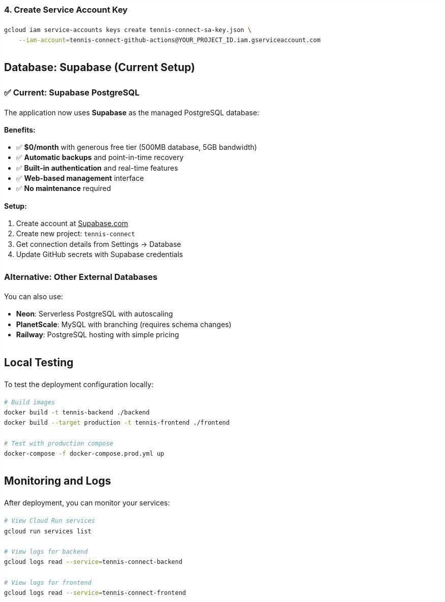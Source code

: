 ### 4. Create Service Account Key

```bash
gcloud iam service-accounts keys create tennis-connect-sa-key.json \
    --iam-account=tennis-connect-github-actions@YOUR_PROJECT_ID.iam.gserviceaccount.com
```

## Database: Supabase (Current Setup)

### ✅ Current: Supabase PostgreSQL

The application now uses **Supabase** as the managed PostgreSQL database:

**Benefits:**
- ✅ **$0/month** with generous free tier (500MB database, 5GB bandwidth)
- ✅ **Automatic backups** and point-in-time recovery
- ✅ **Built-in authentication** and real-time features
- ✅ **Web-based management** interface
- ✅ **No maintenance** required

**Setup:**
1. Create account at [Supabase.com](https://supabase.com)
2. Create new project: `tennis-connect`
3. Get connection details from Settings → Database
4. Update GitHub secrets with Supabase credentials

### Alternative: Other External Databases

You can also use:
- **Neon**: Serverless PostgreSQL with autoscaling
- **PlanetScale**: MySQL with branching (requires schema changes)
- **Railway**: PostgreSQL hosting with simple pricing

## Local Testing

To test the deployment configuration locally:

```bash
# Build images
docker build -t tennis-backend ./backend
docker build --target production -t tennis-frontend ./frontend

# Test with production compose
docker-compose -f docker-compose.prod.yml up
```

## Monitoring and Logs

After deployment, you can monitor your services:

```bash
# View Cloud Run services
gcloud run services list

# View logs for backend
gcloud logs read --service=tennis-connect-backend

# View logs for frontend  
gcloud logs read --service=tennis-connect-frontend
```
